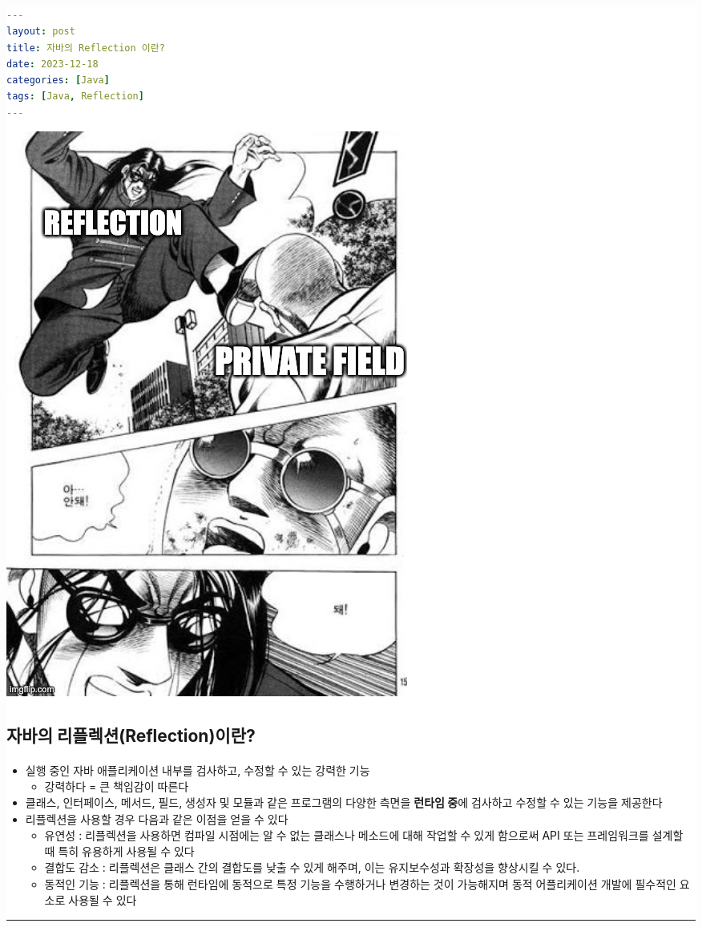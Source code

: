 ```yaml
---
layout: post
title: 자바의 Reflection 이란?
date: 2023-12-18
categories: [Java]
tags: [Java, Reflection]
---
```


![java_reflection_humor](/assets/img/2023-12-18-Java-Reflection/2024-06-17-09-52-31.png)

## 자바의 리플렉션(Reflection)이란?

- 실행 중인 자바 애플리케이션 내부를 검사하고, 수정할 수 있는 강력한 기능
  - 강력하다 = 큰 책임감이 따른다
- 클래스, 인터페이스, 메서드, 필드, 생성자 및 모듈과 같은 프로그램의 다양한 측면을 **런타임 중**에 검사하고 수정할 수 있는 기능을 제공한다
- 리플렉션을 사용할 경우 다음과 같은 이점을 얻을 수 있다
  - 유연성 : 리플렉션을 사용하면 컴파일 시점에는 알 수 없는 클래스나 메소드에 대해 작업할 수 있게 함으로써 API 또는 프레임워크를 설계할 때 특히 유용하게 사용될 수 있다
  - 결합도 감소 : 리플렉션은 클래스 간의 결합도를 낮출 수 있게 해주며, 이는 유지보수성과 확장성을 향상시킬 수 있다.
  - 동적인 기능 : 리플렉션을 통해 런타임에 동적으로 특정 기능을 수행하거나 변경하는 것이 가능해지며 동적 어플리케이션 개발에 필수적인 요소로 사용될 수 있다

---